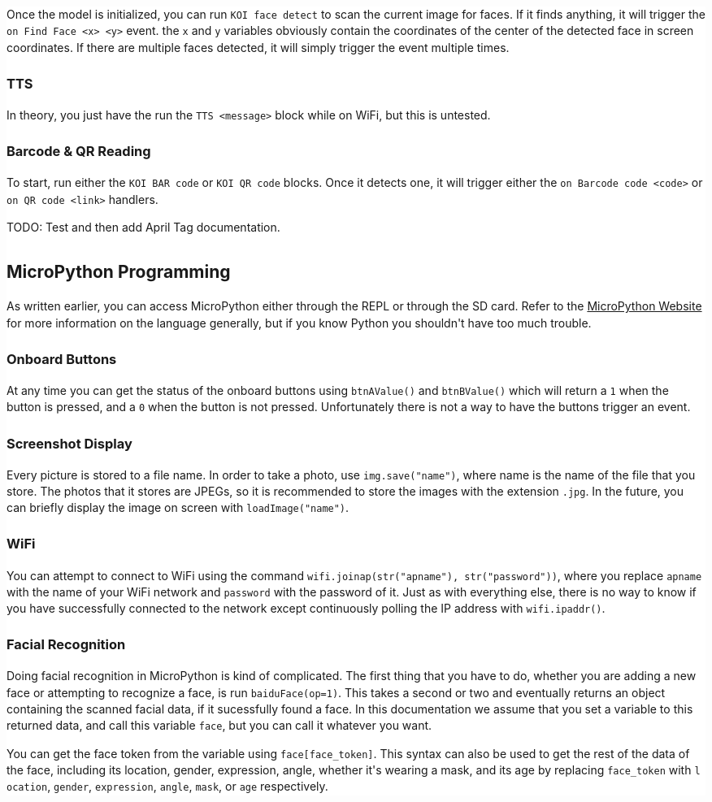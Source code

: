 Once the model is initialized, you can run `KOI face detect` to scan the current image for faces. If it finds anything, it will trigger the `on Find Face <x> <y>` event. the `x` and `y` variables obviously contain the coordinates of the center of the detected face in screen coordinates. If there are multiple faces detected, it will simply trigger the event multiple times.

### TTS

In theory, you just have the run the `TTS <message>` block while on WiFi, but this is untested.

### Barcode & QR Reading

To start, run either the `KOI BAR code` or `KOI QR code` blocks. Once it detects one, it will trigger either the `on Barcode code <code>` or `on QR code <link>` handlers.

TODO: Test and then add April Tag documentation.

## MicroPython Programming

As written earlier, you can access MicroPython either through the REPL or through the SD card. Refer to the [MicroPython Website](https://MicroPython.org/) for more information on the language generally, but if you know Python you shouldn't have too much trouble.

### Onboard Buttons

At any time you can get the status of the onboard buttons using `btnAValue()` and `btnBValue()` which will return a `1` when the button is pressed, and a `0` when the button is not pressed. Unfortunately there is not a way to have the buttons trigger an event.

### Screenshot Display

Every picture is stored to a file name. In order to take a photo, use `img.save("name")`, where name is the name of the file that you store. The photos that it stores are JPEGs, so it is recommended to store the images with the extension `.jpg`. In the future, you can briefly display the image on screen with `loadImage("name")`. 

### WiFi

You can attempt to connect to WiFi using the command `wifi.joinap(str("apname"), str("password"))`, where you replace `apname` with the name of your WiFi network and `password` with the password of it. Just as with everything else, there is no way to know if you have successfully connected to the network except continuously polling the IP address with `wifi.ipaddr()`.

### Facial Recognition

Doing facial recognition in MicroPython is kind of complicated. The first thing that you have to do, whether you are adding a new face or attempting to recognize a face, is run `baiduFace(op=1)`. This takes a second or two and eventually returns an object containing the scanned facial data, if it sucessfully found a face. In this documentation we assume that you set a variable to this returned data, and call this variable `face`, but you can call it whatever you want.

You can get the face token from the variable using `face[face_token]`. This syntax can also be used to get the rest of the data of the face, including its location, gender, expression, angle, whether it's wearing a mask, and its age by replacing `face_token` with `location`, `gender`, `expression`, `angle`, `mask`, or `age` respectively.
